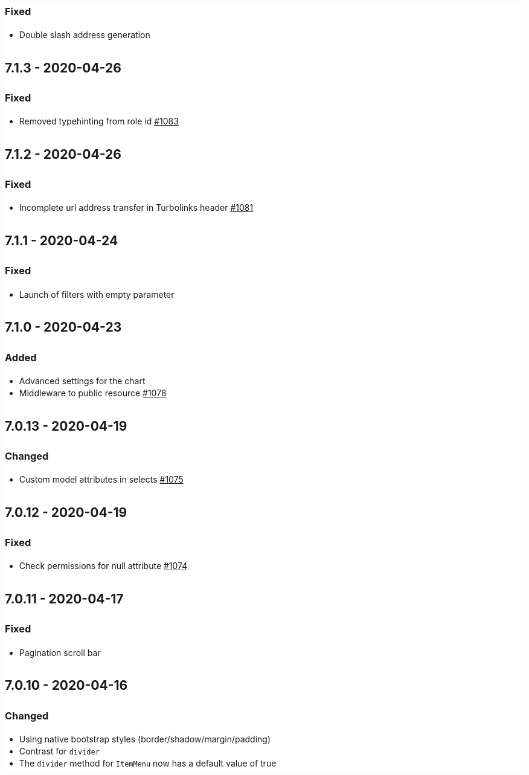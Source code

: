 ### Fixed
- Double slash address generation

## 7.1.3 - 2020-04-26

### Fixed
- Removed typehinting from role id [#1083](https://github.com/orchidsoftware/platform/pull/1083)

## 7.1.2 - 2020-04-26

### Fixed
- Incomplete url address transfer in Turbolinks header [#1081](https://github.com/orchidsoftware/platform/issues/1081)

## 7.1.1 - 2020-04-24

### Fixed
- Launch of filters with empty parameter

## 7.1.0 - 2020-04-23

### Added
- Advanced settings for the chart
- Middleware to public resource [#1078](https://github.com/orchidsoftware/platform/pull/1078)

## 7.0.13 - 2020-04-19

### Changed
- Custom model attributes in selects [#1075](https://github.com/orchidsoftware/platform/pull/1075)

## 7.0.12 - 2020-04-19

### Fixed
- Check permissions for null attribute [#1074](https://github.com/orchidsoftware/platform/pull/1074)

## 7.0.11 - 2020-04-17

### Fixed
- Pagination scroll bar

## 7.0.10 - 2020-04-16

### Changed
- Using native bootstrap styles (border/shadow/margin/padding)
- Contrast for `divider`
- The `divider` method for `ItemMenu` now has a default value of true
